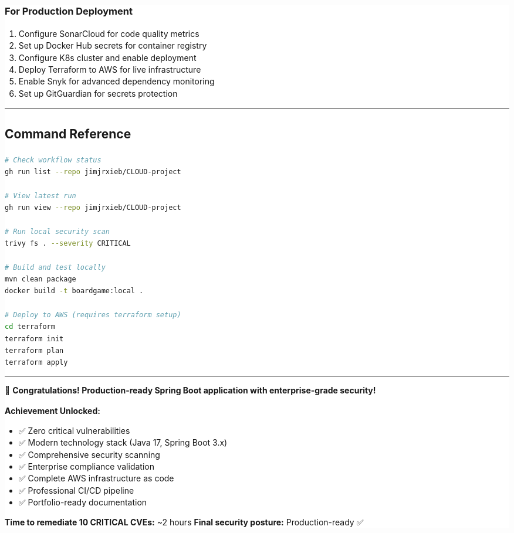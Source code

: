 ### For Production Deployment
1. Configure SonarCloud for code quality metrics
2. Set up Docker Hub secrets for container registry
3. Configure K8s cluster and enable deployment
4. Deploy Terraform to AWS for live infrastructure
5. Enable Snyk for advanced dependency monitoring
6. Set up GitGuardian for secrets protection

---

## Command Reference

```bash
# Check workflow status
gh run list --repo jimjrxieb/CLOUD-project

# View latest run
gh run view --repo jimjrxieb/CLOUD-project

# Run local security scan
trivy fs . --severity CRITICAL

# Build and test locally
mvn clean package
docker build -t boardgame:local .

# Deploy to AWS (requires terraform setup)
cd terraform
terraform init
terraform plan
terraform apply
```

---

🎉 **Congratulations! Production-ready Spring Boot application with enterprise-grade security!**

**Achievement Unlocked:**
- ✅ Zero critical vulnerabilities
- ✅ Modern technology stack (Java 17, Spring Boot 3.x)
- ✅ Comprehensive security scanning
- ✅ Enterprise compliance validation
- ✅ Complete AWS infrastructure as code
- ✅ Professional CI/CD pipeline
- ✅ Portfolio-ready documentation

**Time to remediate 10 CRITICAL CVEs:** ~2 hours
**Final security posture:** Production-ready ✅
